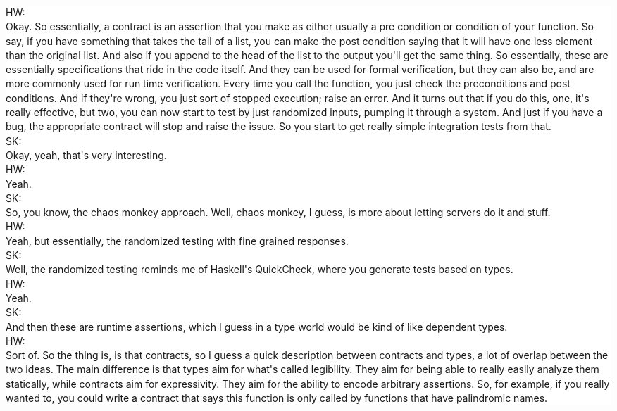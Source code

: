   <div class="block">
    <div class="name">HW:</div>
      Okay. So essentially, a contract is an assertion that you make as either usually a pre condition or condition of your function. So say, if you have something that takes the tail of a list, you can make the post condition saying that it will have one less element than the original list. And also if you append to the head of the list to the output you'll get the same thing. So essentially, these are essentially specifications that ride in the code itself. And they can be used for formal verification, but they can also be, and are more commonly used for run time verification. Every time you call the function, you just check the preconditions and post conditions. And if they're wrong, you just sort of stopped execution; raise an error. And it turns out that if you do this, one, it's really effective, but two, you can now start to test by just randomized inputs, pumping it through a system. And just if you have a bug, the appropriate contract will stop and raise the issue. So you start to get really simple integration tests from that.
  </div>

  <div class="block">
    <div class="name">SK:</div>
      Okay, yeah, that's very interesting.
  </div>

  <div class="block">
    <div class="name">HW:</div>
      Yeah.
  </div>

  <div class="block">
    <div class="name">SK:</div>
      So, you know, the chaos monkey approach. Well, chaos monkey, I guess, is more about letting servers do it and stuff.
  </div>

  <div class="block">
    <div class="name">HW:</div>
      Yeah, but essentially, the randomized testing with fine grained responses.
  </div>

  <div class="block">
    <div class="name">SK:</div>
      Well, the randomized testing reminds me of Haskell's QuickCheck, where you generate tests based on types.
  </div>

  <div class="block">
    <div class="name">HW:</div>
      Yeah.
  </div>

  <div class="block">
    <div class="name">SK:</div>
      And then these are runtime assertions, which I guess in a type world would be kind of like dependent types.
  </div>

  <div class="block">
    <div class="name">HW:</div>
      Sort of. So the thing is, is that contracts, so I guess a quick description between contracts and types, a lot of overlap between the two ideas. The main difference is that types aim for what's called legibility. They aim for being able to really easily analyze them statically, while contracts aim for expressivity. They aim for the ability to encode arbitrary assertions. So, for example, if you really wanted to, you could write a contract that says this function is only called by functions that have palindromic names.
  </div>
